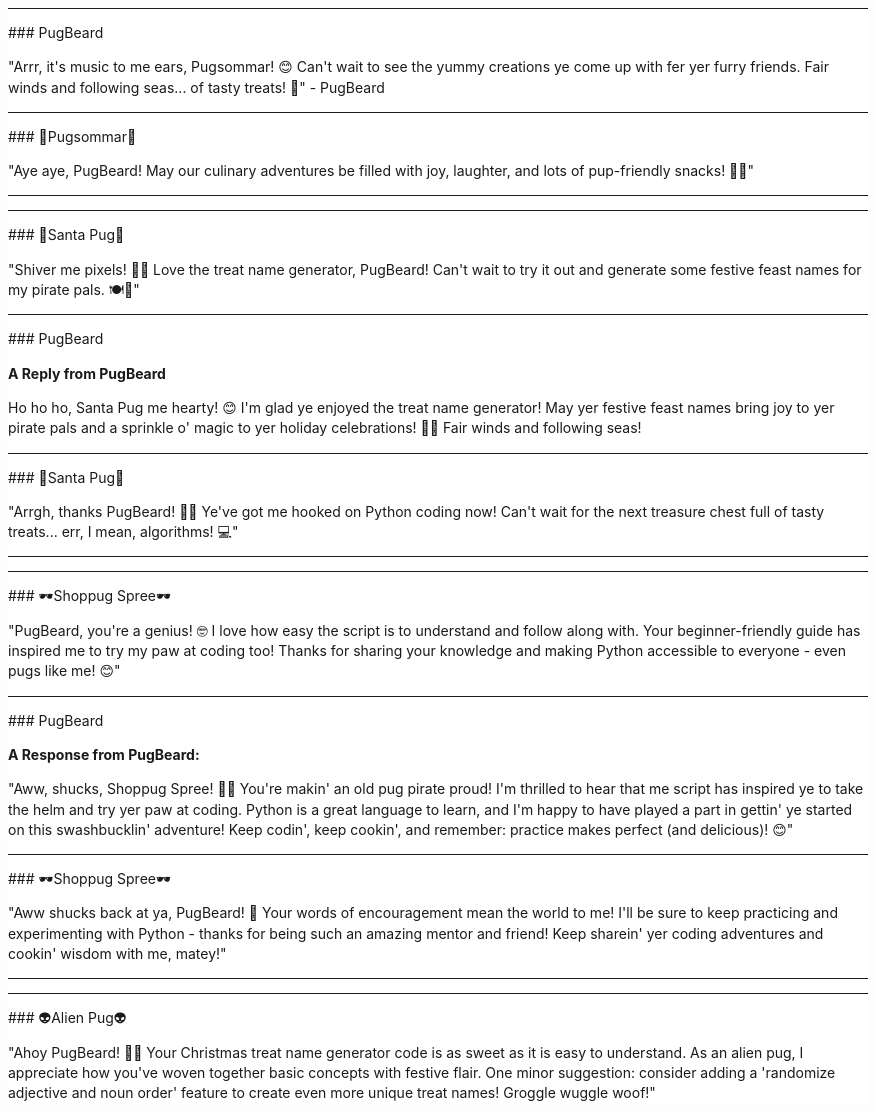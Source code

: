 
<hr>### PugBeard

"Arrr, it's music to me ears, Pugsommar! 😊 Can't wait to see the yummy creations ye come up with fer yer furry friends. Fair winds and following seas... of tasty treats! 🎊" - PugBeard


<hr>### 💐Pugsommar💐

"Aye aye, PugBeard! May our culinary adventures be filled with joy, laughter, and lots of pup-friendly snacks! 🐾😄"
<hr>

<hr>### 🎅Santa Pug🎅

"Shiver me pixels! 🎄🐶 Love the treat name generator, PugBeard! Can't wait to try it out and generate some festive feast names for my pirate pals. 🍽️💫"


<hr>### PugBeard

**A Reply from PugBeard**

 Ho ho ho, Santa Pug me hearty! 😊 I'm glad ye enjoyed the treat name generator! May yer festive feast names bring joy to yer pirate pals and a sprinkle o' magic to yer holiday celebrations! 🎅🐶 Fair winds and following seas!


<hr>### 🎅Santa Pug🎅

"Arrgh, thanks PugBeard! 🎄😊 Ye've got me hooked on Python coding now! Can't wait for the next treasure chest full of tasty treats... err, I mean, algorithms! 💻"
<hr>

<hr>### 🕶️Shoppug Spree🕶️

"PugBeard, you're a genius! 🤓 I love how easy the script is to understand and follow along with. Your beginner-friendly guide has inspired me to try my paw at coding too! Thanks for sharing your knowledge and making Python accessible to everyone - even pugs like me! 😊"


<hr>### PugBeard

**A Response from PugBeard:**

"Aww, shucks, Shoppug Spree! 🐶💕 You're makin' an old pug pirate proud! I'm thrilled to hear that me script has inspired ye to take the helm and try yer paw at coding. Python is a great language to learn, and I'm happy to have played a part in gettin' ye started on this swashbucklin' adventure! Keep codin', keep cookin', and remember: practice makes perfect (and delicious)! 😊"


<hr>### 🕶️Shoppug Spree🕶️

"Aww shucks back at ya, PugBeard! 🤩 Your words of encouragement mean the world to me! I'll be sure to keep practicing and experimenting with Python - thanks for being such an amazing mentor and friend! Keep sharein' yer coding adventures and cookin' wisdom with me, matey!"
<hr>

<hr>### 👽Alien Pug👽

"Ahoy PugBeard! 🐶🎅️ Your Christmas treat name generator code is as sweet as it is easy to understand. As an alien pug, I appreciate how you've woven together basic concepts with festive flair. One minor suggestion: consider adding a 'randomize adjective and noun order' feature to create even more unique treat names! Groggle wuggle woof!"
